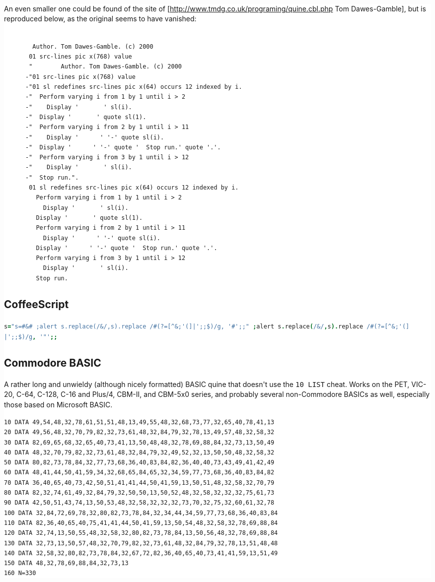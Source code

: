 An even smaller one could be found of the site of [http://www.tmdg.co.uk/programing/quine.cbl.php Tom Dawes-Gamble], but is reproduced below, as the original seems to have vanished:

```cobol

        Author. Tom Dawes-Gamble. (c) 2000
       01 src-lines pic x(768) value
       "        Author. Tom Dawes-Gamble. (c) 2000
      -"01 src-lines pic x(768) value
      -"01 sl redefines src-lines pic x(64) occurs 12 indexed by i.
      -"  Perform varying i from 1 by 1 until i > 2
      -"    Display '       ' sl(i).
      -"  Display '       ' quote sl(1).
      -"  Perform varying i from 2 by 1 until i > 11
      -"    Display '      ' '-' quote sl(i).
      -"  Display '      ' '-' quote '  Stop run.' quote '.'.
      -"  Perform varying i from 3 by 1 until i > 12
      -"    Display '       ' sl(i).
      -"  Stop run.".
       01 sl redefines src-lines pic x(64) occurs 12 indexed by i.
         Perform varying i from 1 by 1 until i > 2
           Display '       ' sl(i).
         Display '       ' quote sl(1).
         Perform varying i from 2 by 1 until i > 11
           Display '      ' '-' quote sl(i).
         Display '      ' '-' quote '  Stop run.' quote '.'.
         Perform varying i from 3 by 1 until i > 12
           Display '       ' sl(i).
         Stop run.

```



## CoffeeScript


```coffeescript
s="s=#&# ;alert s.replace(/&/,s).replace /#(?=[^&;'(]|';;$)/g, '#';;" ;alert s.replace(/&/,s).replace /#(?=[^&;'(]|';;$)/g, '"';;
```



## Commodore BASIC

A rather long and unwieldy (although nicely formatted) BASIC quine that doesn't use the <tt>10 LIST</tt> cheat.  Works on the PET, VIC-20, C-64, C-128, C-16 and Plus/4, CBM-II, and CBM-5x0 series, and probably several non-Commodore BASICs as well, especially those based on Microsoft BASIC.


```basic
10 DATA 49,54,48,32,78,61,51,51,48,13,49,55,48,32,68,73,77,32,65,40,78,41,13
20 DATA 49,56,48,32,70,79,82,32,73,61,48,32,84,79,32,78,13,49,57,48,32,58,32
30 DATA 82,69,65,68,32,65,40,73,41,13,50,48,48,32,78,69,88,84,32,73,13,50,49
40 DATA 48,32,70,79,82,32,73,61,48,32,84,79,32,49,52,32,13,50,50,48,32,58,32
50 DATA 80,82,73,78,84,32,77,73,68,36,40,83,84,82,36,40,40,73,43,49,41,42,49
60 DATA 48,41,44,50,41,59,34,32,68,65,84,65,32,34,59,77,73,68,36,40,83,84,82
70 DATA 36,40,65,40,73,42,50,51,41,41,44,50,41,59,13,50,51,48,32,58,32,70,79
80 DATA 82,32,74,61,49,32,84,79,32,50,50,13,50,52,48,32,58,32,32,32,75,61,73
90 DATA 42,50,51,43,74,13,50,53,48,32,58,32,32,32,73,70,32,75,32,60,61,32,78
100 DATA 32,84,72,69,78,32,80,82,73,78,84,32,34,44,34,59,77,73,68,36,40,83,84
110 DATA 82,36,40,65,40,75,41,41,44,50,41,59,13,50,54,48,32,58,32,78,69,88,84
120 DATA 32,74,13,50,55,48,32,58,32,80,82,73,78,84,13,50,56,48,32,78,69,88,84
130 DATA 32,73,13,50,57,48,32,70,79,82,32,73,61,48,32,84,79,32,78,13,51,48,48
140 DATA 32,58,32,80,82,73,78,84,32,67,72,82,36,40,65,40,73,41,41,59,13,51,49
150 DATA 48,32,78,69,88,84,32,73,13
160 N=330
```